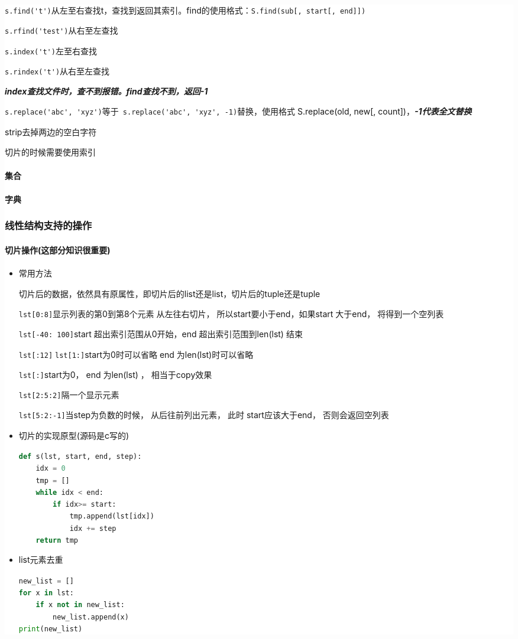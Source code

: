   `s.find('t')`从左至右查找t，查找到返回其索引。find的使用格式：`S.find(sub[, start[, end]])`

  `s.rfind('test')`从右至左查找

  `s.index('t')`左至右查找

  `s.rindex('t')`从右至左查找

***index查找文件时，查不到报错。find查找不到，返回-1***

  `s.replace('abc', 'xyz')`等于` s.replace('abc', 'xyz', -1)`替换，使用格式 S.replace(old, new[, count])，***-1代表全文替换***

strip去掉两边的空白字符


切片的时候需要使用索引

#### 集合


#### 字典


### 线性结构支持的操作

#### 切片操作(这部分知识很重要)

* 常用方法

  切片后的数据，依然具有原属性，即切片后的list还是list，切片后的tuple还是tuple

  `lst[0:8]`显示列表的第0到第8个元素
  从左往右切片， 所以start要小于end，如果start 大于end， 将得到一个空列表

  `lst[-40: 100]`start 超出索引范围从0开始，end 超出索引范围到len(lst) 结束

  `lst[:12]` `lst[1:]`start为0时可以省略 end 为len(lst)时可以省略

  `lst[:]`start为0， end 为len(lst) ， 相当于copy效果

  `lst[2:5:2]`隔一个显示元素

  `lst[5:2:-1]`当step为负数的时候， 从后往前列出元素， 此时 start应该大于end， 否则会返回空列表

* 切片的实现原型(源码是c写的)

  ```python
  def s(lst, start, end, step):
      idx = 0
      tmp = []
      while idx < end:
          if idx>= start:
              tmp.append(lst[idx])
              idx += step
      return tmp
  ```

* list元素去重

  ```python
  new_list = []
  for x in lst:
      if x not in new_list:
          new_list.append(x)
  print(new_list)
  ```
